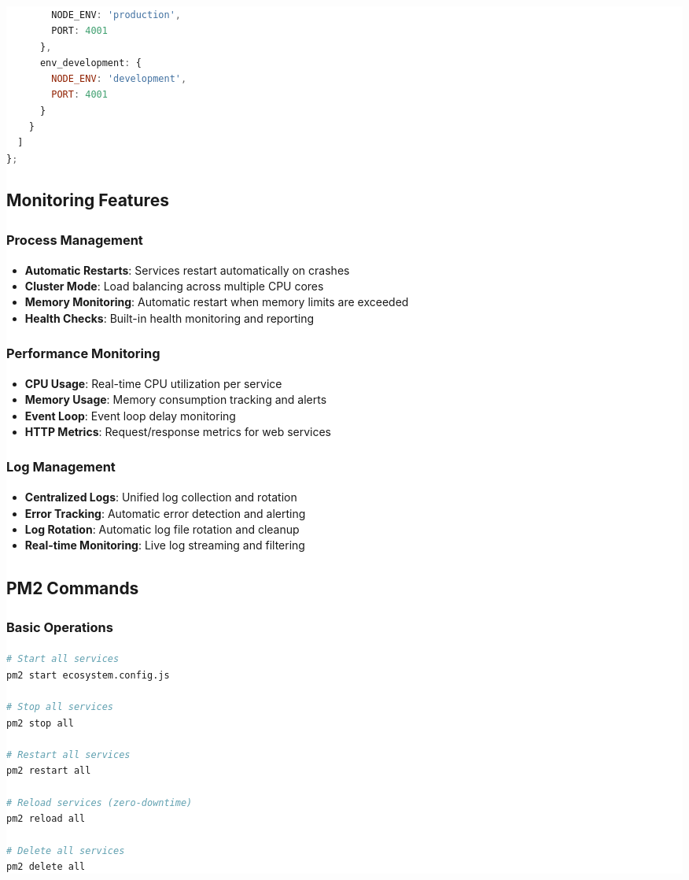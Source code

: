 ```javascript
        NODE_ENV: 'production',
        PORT: 4001
      },
      env_development: {
        NODE_ENV: 'development',
        PORT: 4001
      }
    }
  ]
};
```

## Monitoring Features

### Process Management

- **Automatic Restarts**: Services restart automatically on crashes
- **Cluster Mode**: Load balancing across multiple CPU cores
- **Memory Monitoring**: Automatic restart when memory limits are exceeded
- **Health Checks**: Built-in health monitoring and reporting

### Performance Monitoring

- **CPU Usage**: Real-time CPU utilization per service
- **Memory Usage**: Memory consumption tracking and alerts
- **Event Loop**: Event loop delay monitoring
- **HTTP Metrics**: Request/response metrics for web services

### Log Management

- **Centralized Logs**: Unified log collection and rotation
- **Error Tracking**: Automatic error detection and alerting
- **Log Rotation**: Automatic log file rotation and cleanup
- **Real-time Monitoring**: Live log streaming and filtering

## PM2 Commands

### Basic Operations

```bash
# Start all services
pm2 start ecosystem.config.js

# Stop all services
pm2 stop all

# Restart all services
pm2 restart all

# Reload services (zero-downtime)
pm2 reload all

# Delete all services
pm2 delete all
```
